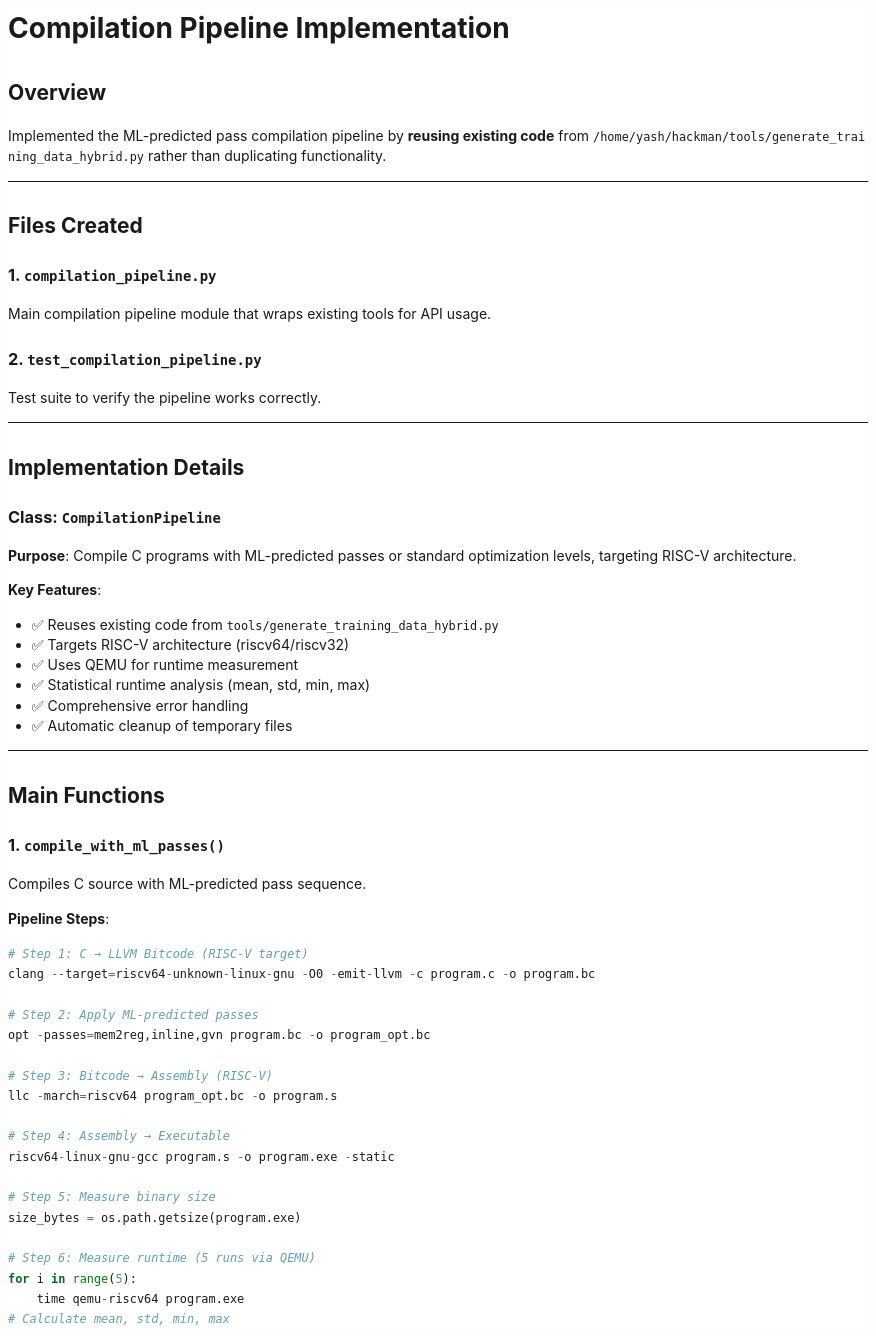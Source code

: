 # Compilation Pipeline Implementation

## Overview
Implemented the ML-predicted pass compilation pipeline by **reusing existing code** from `/home/yash/hackman/tools/generate_training_data_hybrid.py` rather than duplicating functionality.

---

## Files Created

### 1. `compilation_pipeline.py`
Main compilation pipeline module that wraps existing tools for API usage.

### 2. `test_compilation_pipeline.py`
Test suite to verify the pipeline works correctly.

---

## Implementation Details

### Class: `CompilationPipeline`

**Purpose**: Compile C programs with ML-predicted passes or standard optimization levels, targeting RISC-V architecture.

**Key Features**:
- ✅ Reuses existing code from `tools/generate_training_data_hybrid.py`
- ✅ Targets RISC-V architecture (riscv64/riscv32)
- ✅ Uses QEMU for runtime measurement
- ✅ Statistical runtime analysis (mean, std, min, max)
- ✅ Comprehensive error handling
- ✅ Automatic cleanup of temporary files

---

## Main Functions

### 1. `compile_with_ml_passes()`
Compiles C source with ML-predicted pass sequence.

**Pipeline Steps**:
```python
# Step 1: C → LLVM Bitcode (RISC-V target)
clang --target=riscv64-unknown-linux-gnu -O0 -emit-llvm -c program.c -o program.bc

# Step 2: Apply ML-predicted passes
opt -passes=mem2reg,inline,gvn program.bc -o program_opt.bc

# Step 3: Bitcode → Assembly (RISC-V)
llc -march=riscv64 program_opt.bc -o program.s

# Step 4: Assembly → Executable
riscv64-linux-gnu-gcc program.s -o program.exe -static

# Step 5: Measure binary size
size_bytes = os.path.getsize(program.exe)

# Step 6: Measure runtime (5 runs via QEMU)
for i in range(5):
    time qemu-riscv64 program.exe
# Calculate mean, std, min, max
```
